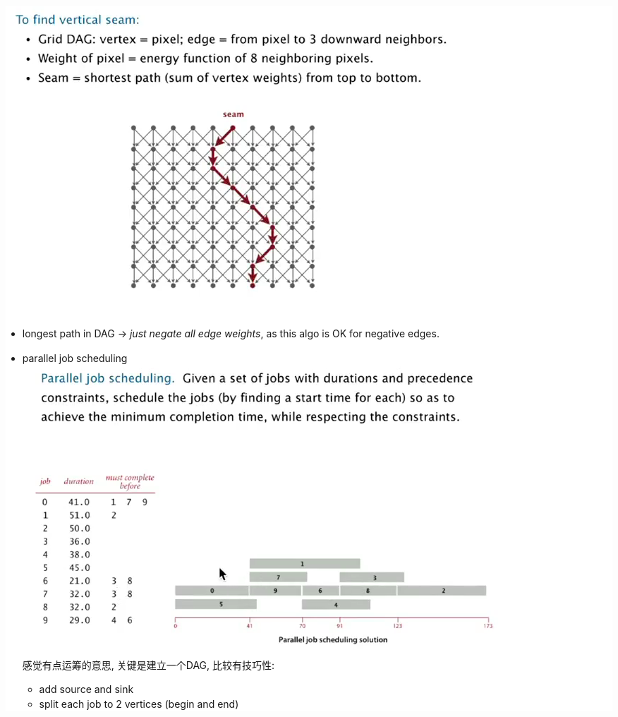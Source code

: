 ![](../images/algoII_week2_2/pasted_image009.png)   
   
* longest path in DAG → *just negate all edge weights*, as this algo is OK for negative edges.    
   
* parallel job scheduling   
![](../images/algoII_week2_2/pasted_image010.png)   
感觉有点运筹的意思, 关键是建立一个DAG, 比较有技巧性:   
    * add source and sink    
    * split each job to 2 vertices (begin and end)   
   